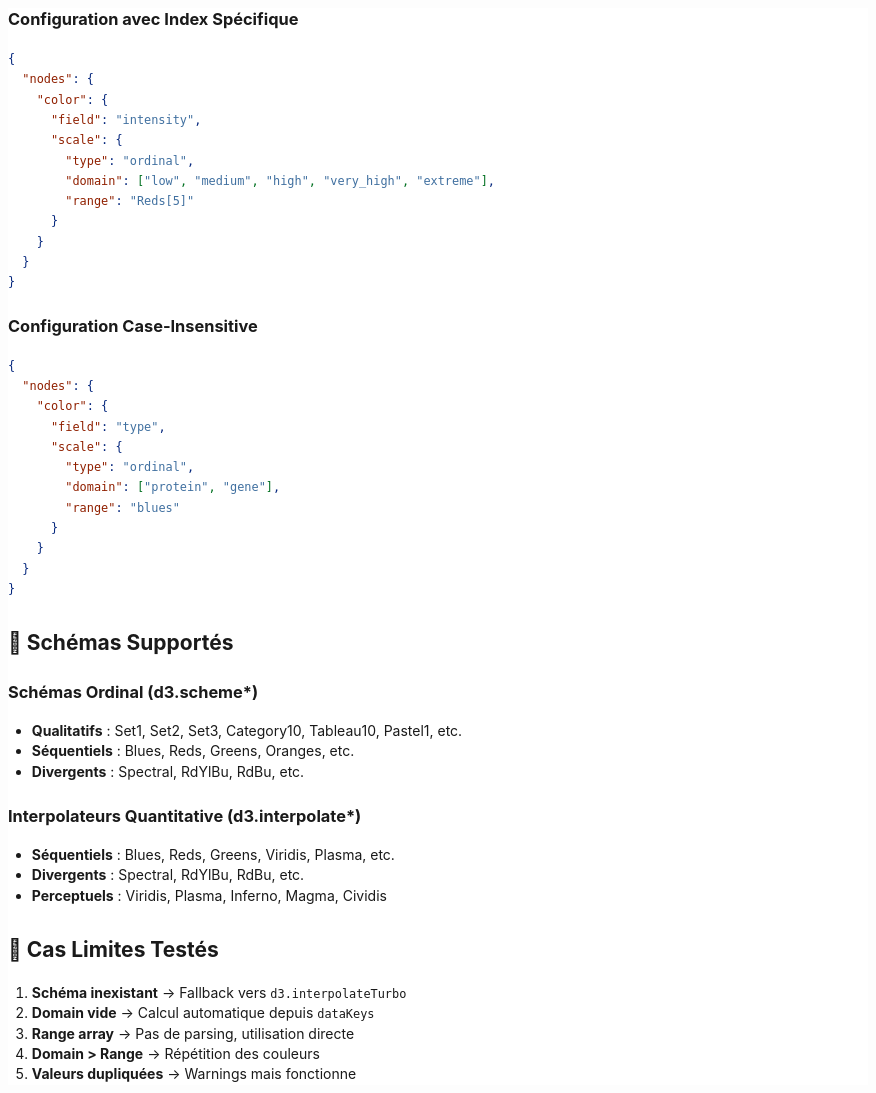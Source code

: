### Configuration avec Index Spécifique

```json
{
  "nodes": {
    "color": {
      "field": "intensity",
      "scale": {
        "type": "ordinal",
        "domain": ["low", "medium", "high", "very_high", "extreme"],
        "range": "Reds[5]"
      }
    }
  }
}
```

### Configuration Case-Insensitive

```json
{
  "nodes": {
    "color": {
      "field": "type",
      "scale": {
        "type": "ordinal",
        "domain": ["protein", "gene"],
        "range": "blues"
      }
    }
  }
}
```

## 🎯 Schémas Supportés

### Schémas Ordinal (d3.scheme*)
- **Qualitatifs** : Set1, Set2, Set3, Category10, Tableau10, Pastel1, etc.
- **Séquentiels** : Blues, Reds, Greens, Oranges, etc.
- **Divergents** : Spectral, RdYlBu, RdBu, etc.

### Interpolateurs Quantitative (d3.interpolate*)
- **Séquentiels** : Blues, Reds, Greens, Viridis, Plasma, etc.
- **Divergents** : Spectral, RdYlBu, RdBu, etc.
- **Perceptuels** : Viridis, Plasma, Inferno, Magma, Cividis

## 🧪 Cas Limites Testés

1. **Schéma inexistant** → Fallback vers `d3.interpolateTurbo`
2. **Domain vide** → Calcul automatique depuis `dataKeys`
3. **Range array** → Pas de parsing, utilisation directe
4. **Domain > Range** → Répétition des couleurs
5. **Valeurs dupliquées** → Warnings mais fonctionne
